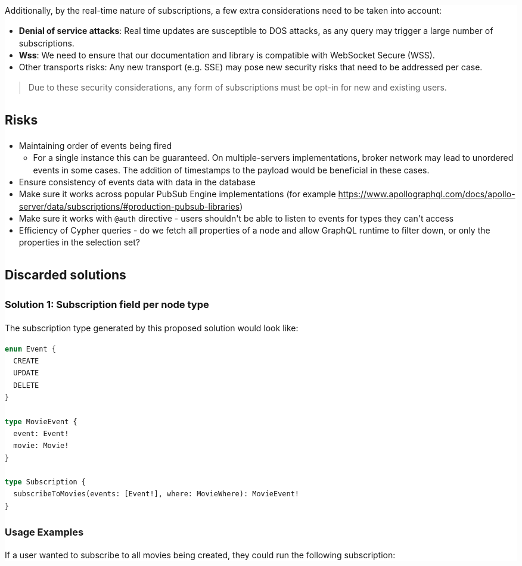 Additionally, by the real-time nature of subscriptions, a few extra considerations need to be taken into account:
- **Denial of service attacks**: Real time updates are susceptible to DOS attacks, as any query may trigger a large number of subscriptions.
- **Wss**: We need to ensure that our documentation and library is compatible with WebSocket Secure (WSS).
- Other transports risks: Any new transport (e.g. SSE) may pose new security risks that need to be addressed per case.

> Due to these security considerations, any form of subscriptions must be opt-in for new and existing users.

## Risks

- Maintaining order of events being fired
    - For a single instance this can be guaranteed. On multiple-servers implementations, broker network may lead to unordered events in some cases. The addition of timestamps to the payload would be beneficial in these cases.
- Ensure consistency of events data with data in the database
- Make sure it works across popular PubSub Engine implementations (for example <https://www.apollographql.com/docs/apollo-server/data/subscriptions/#production-pubsub-libraries>)
- Make sure it works with `@auth` directive - users shouldn't be able to listen to events for types they can't access
- Efficiency of Cypher queries - do we fetch all properties of a node and allow GraphQL runtime to filter down, or only the properties in the selection set?

## Discarded solutions

### Solution 1: Subscription field per node type

The subscription type generated by this proposed solution would look like:

```graphql
enum Event {
  CREATE
  UPDATE
  DELETE
}

type MovieEvent {
  event: Event!
  movie: Movie!
}

type Subscription {
  subscribeToMovies(events: [Event!], where: MovieWhere): MovieEvent!
}
```

### Usage Examples

If a user wanted to subscribe to all movies being created, they could run the following subscription:
